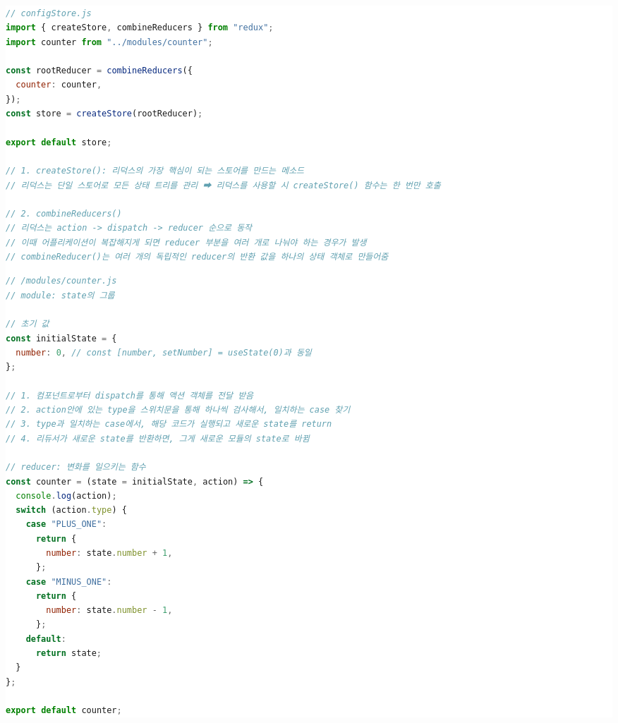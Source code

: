 ```js
// configStore.js
import { createStore, combineReducers } from "redux";
import counter from "../modules/counter";

const rootReducer = combineReducers({
  counter: counter,
});
const store = createStore(rootReducer);

export default store;

// 1. createStore(): 리덕스의 가장 핵심이 되는 스토어를 만드는 메소드
// 리덕스는 단일 스토어로 모든 상태 트리를 관리 ➡ 리덕스를 사용할 시 createStore() 함수는 한 번만 호출

// 2. combineReducers()
// 리덕스는 action -> dispatch -> reducer 순으로 동작
// 이때 어플리케이션이 복잡해지게 되면 reducer 부분을 여러 개로 나눠야 하는 경우가 발생
// combineReducer()는 여러 개의 독립적인 reducer의 반환 값을 하나의 상태 객체로 만들어줌
```

```js
// /modules/counter.js
// module: state의 그룹

// 초기 값
const initialState = {
  number: 0, // const [number, setNumber] = useState(0)과 동일
};

// 1. 컴포넌트로부터 dispatch를 통해 액션 객체를 전달 받음
// 2. action안에 있는 type을 스위치문을 통해 하나씩 검사해서, 일치하는 case 찾기
// 3. type과 일치하는 case에서, 해당 코드가 실행되고 새로운 state를 return
// 4. 리듀서가 새로운 state를 반환하면, 그게 새로운 모듈의 state로 바뀜

// reducer: 변화를 일으키는 함수
const counter = (state = initialState, action) => {
  console.log(action);
  switch (action.type) {
    case "PLUS_ONE":
      return {
        number: state.number + 1,
      };
    case "MINUS_ONE":
      return {
        number: state.number - 1,
      };
    default:
      return state;
  }
};

export default counter;
```
